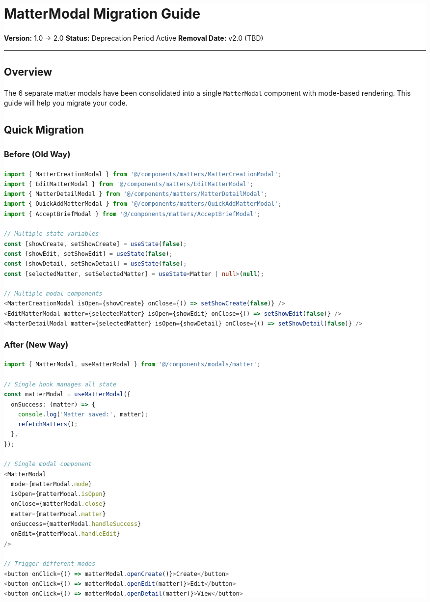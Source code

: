 # MatterModal Migration Guide

**Version:** 1.0 → 2.0
**Status:** Deprecation Period Active
**Removal Date:** v2.0 (TBD)

---

## Overview

The 6 separate matter modals have been consolidated into a single `MatterModal` component with mode-based rendering. This guide will help you migrate your code.

## Quick Migration

### Before (Old Way)
```typescript
import { MatterCreationModal } from '@/components/matters/MatterCreationModal';
import { EditMatterModal } from '@/components/matters/EditMatterModal';
import { MatterDetailModal } from '@/components/matters/MatterDetailModal';
import { QuickAddMatterModal } from '@/components/matters/QuickAddMatterModal';
import { AcceptBriefModal } from '@/components/matters/AcceptBriefModal';

// Multiple state variables
const [showCreate, setShowCreate] = useState(false);
const [showEdit, setShowEdit] = useState(false);
const [showDetail, setShowDetail] = useState(false);
const [selectedMatter, setSelectedMatter] = useState<Matter | null>(null);

// Multiple modal components
<MatterCreationModal isOpen={showCreate} onClose={() => setShowCreate(false)} />
<EditMatterModal matter={selectedMatter} isOpen={showEdit} onClose={() => setShowEdit(false)} />
<MatterDetailModal matter={selectedMatter} isOpen={showDetail} onClose={() => setShowDetail(false)} />
```

### After (New Way)
```typescript
import { MatterModal, useMatterModal } from '@/components/modals/matter';

// Single hook manages all state
const matterModal = useMatterModal({
  onSuccess: (matter) => {
    console.log('Matter saved:', matter);
    refetchMatters();
  },
});

// Single modal component
<MatterModal
  mode={matterModal.mode}
  isOpen={matterModal.isOpen}
  onClose={matterModal.close}
  matter={matterModal.matter}
  onSuccess={matterModal.handleSuccess}
  onEdit={matterModal.handleEdit}
/>

// Trigger different modes
<button onClick={() => matterModal.openCreate()}>Create</button>
<button onClick={() => matterModal.openEdit(matter)}>Edit</button>
<button onClick={() => matterModal.openDetail(matter)}>View</button>
```